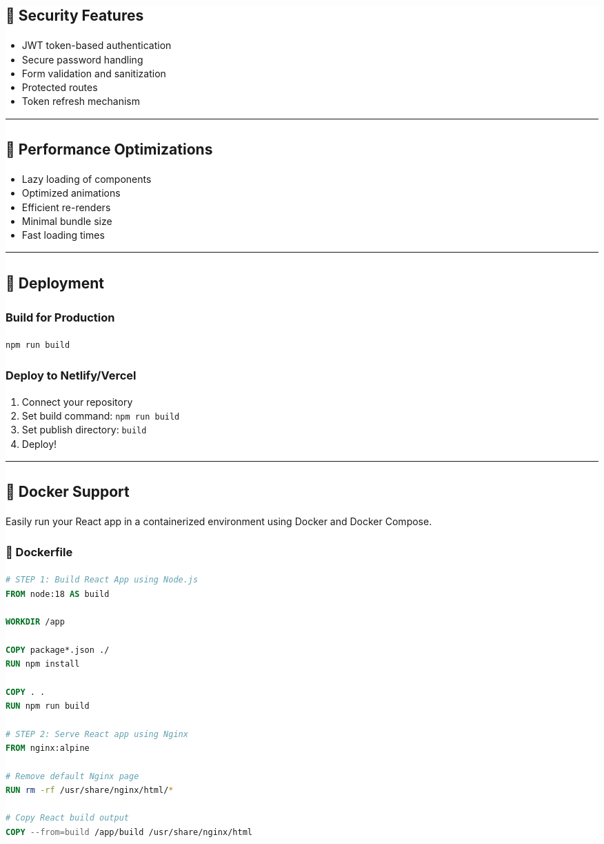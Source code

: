 
## 🔐 Security Features

- JWT token-based authentication
- Secure password handling
- Form validation and sanitization
- Protected routes
- Token refresh mechanism

---

## 🎯 Performance Optimizations

- Lazy loading of components
- Optimized animations
- Efficient re-renders
- Minimal bundle size
- Fast loading times

---

## 🚀 Deployment

### Build for Production
```bash
npm run build
```

### Deploy to Netlify/Vercel
1. Connect your repository
2. Set build command: `npm run build`
3. Set publish directory: `build`
4. Deploy!

---

## 🐳 Docker Support

Easily run your React app in a containerized environment using Docker and Docker Compose.

### 📄 Dockerfile

```Dockerfile
# STEP 1: Build React App using Node.js
FROM node:18 AS build

WORKDIR /app

COPY package*.json ./
RUN npm install

COPY . .
RUN npm run build

# STEP 2: Serve React app using Nginx
FROM nginx:alpine

# Remove default Nginx page
RUN rm -rf /usr/share/nginx/html/*

# Copy React build output
COPY --from=build /app/build /usr/share/nginx/html

```